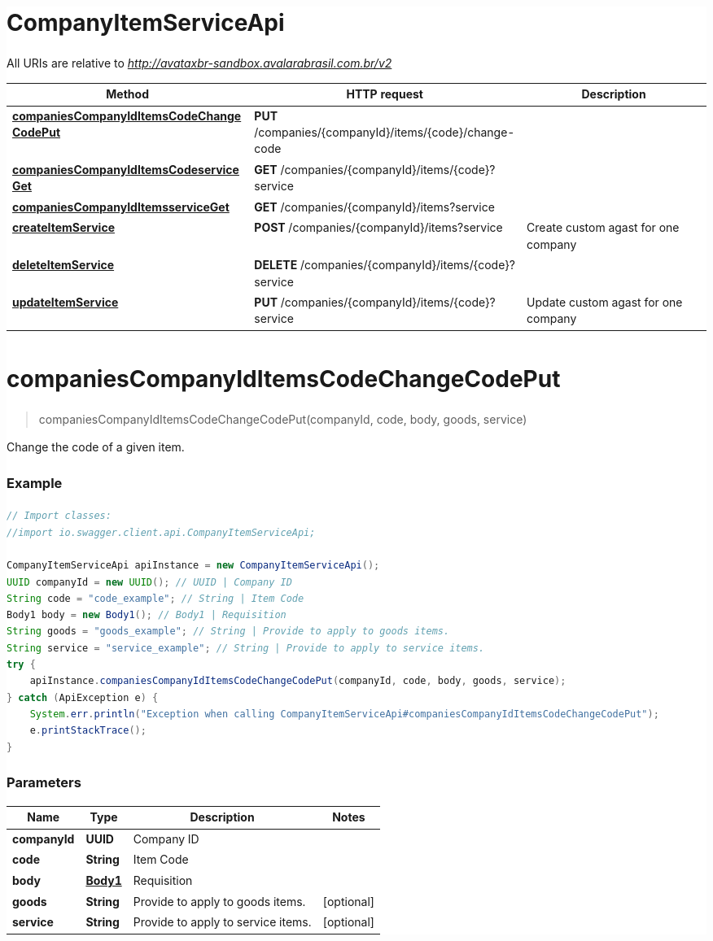 # CompanyItemServiceApi

All URIs are relative to *http://avataxbr-sandbox.avalarabrasil.com.br/v2*

Method | HTTP request | Description
------------- | ------------- | -------------
[**companiesCompanyIdItemsCodeChangeCodePut**](CompanyItemServiceApi.md#companiesCompanyIdItemsCodeChangeCodePut) | **PUT** /companies/{companyId}/items/{code}/change-code | 
[**companiesCompanyIdItemsCodeserviceGet**](CompanyItemServiceApi.md#companiesCompanyIdItemsCodeserviceGet) | **GET** /companies/{companyId}/items/{code}?service | 
[**companiesCompanyIdItemsserviceGet**](CompanyItemServiceApi.md#companiesCompanyIdItemsserviceGet) | **GET** /companies/{companyId}/items?service | 
[**createItemService**](CompanyItemServiceApi.md#createItemService) | **POST** /companies/{companyId}/items?service | Create custom agast for one company
[**deleteItemService**](CompanyItemServiceApi.md#deleteItemService) | **DELETE** /companies/{companyId}/items/{code}?service | 
[**updateItemService**](CompanyItemServiceApi.md#updateItemService) | **PUT** /companies/{companyId}/items/{code}?service | Update custom agast for one company


<a name="companiesCompanyIdItemsCodeChangeCodePut"></a>
# **companiesCompanyIdItemsCodeChangeCodePut**
> companiesCompanyIdItemsCodeChangeCodePut(companyId, code, body, goods, service)



Change the code of a given item. 

### Example
```java
// Import classes:
//import io.swagger.client.api.CompanyItemServiceApi;

CompanyItemServiceApi apiInstance = new CompanyItemServiceApi();
UUID companyId = new UUID(); // UUID | Company ID
String code = "code_example"; // String | Item Code
Body1 body = new Body1(); // Body1 | Requisition
String goods = "goods_example"; // String | Provide to apply to goods items.
String service = "service_example"; // String | Provide to apply to service items.
try {
    apiInstance.companiesCompanyIdItemsCodeChangeCodePut(companyId, code, body, goods, service);
} catch (ApiException e) {
    System.err.println("Exception when calling CompanyItemServiceApi#companiesCompanyIdItemsCodeChangeCodePut");
    e.printStackTrace();
}
```

### Parameters

Name | Type | Description  | Notes
------------- | ------------- | ------------- | -------------
 **companyId** | **UUID**| Company ID |
 **code** | **String**| Item Code |
 **body** | [**Body1**](Body1.md)| Requisition |
 **goods** | **String**| Provide to apply to goods items. | [optional]
 **service** | **String**| Provide to apply to service items. | [optional]
